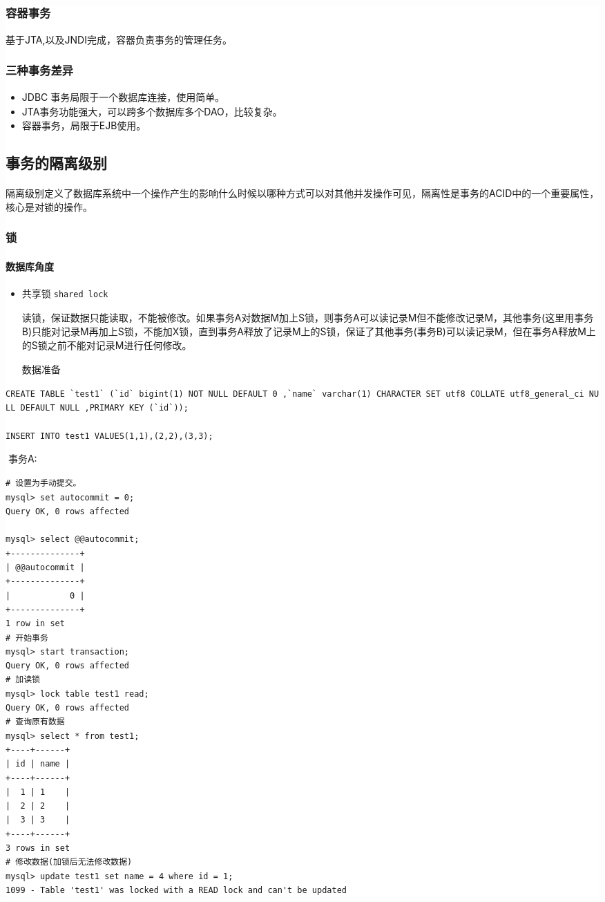 ### 容器事务

基于JTA,以及JNDI完成，容器负责事务的管理任务。

### 三种事务差异

- JDBC 事务局限于一个数据库连接，使用简单。
- JTA事务功能强大，可以跨多个数据库多个DAO，比较复杂。
- 容器事务，局限于EJB使用。



## 事务的隔离级别

隔离级别定义了数据库系统中一个操作产生的影响什么时候以哪种方式可以对其他并发操作可见，隔离性是事务的ACID中的一个重要属性，核心是对锁的操作。

### 锁

#### 数据库角度

+ 共享锁 `shared lock`

  读锁，保证数据只能读取，不能被修改。如果事务A对数据M加上S锁，则事务A可以读记录M但不能修改记录M，其他事务(这里用事务B)只能对记录M再加上S锁，不能加X锁，直到事务A释放了记录M上的S锁，保证了其他事务(事务B)可以读记录M，但在事务A释放M上的S锁之前不能对记录M进行任何修改。

  数据准备

```mysql
CREATE TABLE `test1` (`id` bigint(1) NOT NULL DEFAULT 0 ,`name` varchar(1) CHARACTER SET utf8 COLLATE utf8_general_ci NULL DEFAULT NULL ,PRIMARY KEY (`id`));

INSERT INTO test1 VALUES(1,1),(2,2),(3,3);
```

​	事务A:

```mysql
# 设置为手动提交。
mysql> set autocommit = 0;
Query OK, 0 rows affected

mysql> select @@autocommit;
+--------------+
| @@autocommit |
+--------------+
|            0 |
+--------------+
1 row in set
# 开始事务
mysql> start transaction;
Query OK, 0 rows affected
# 加读锁
mysql> lock table test1 read;
Query OK, 0 rows affected
# 查询原有数据
mysql> select * from test1;
+----+------+
| id | name |
+----+------+
|  1 | 1    |
|  2 | 2    |
|  3 | 3    |
+----+------+
3 rows in set
# 修改数据(加锁后无法修改数据)
mysql> update test1 set name = 4 where id = 1;
1099 - Table 'test1' was locked with a READ lock and can't be updated
```